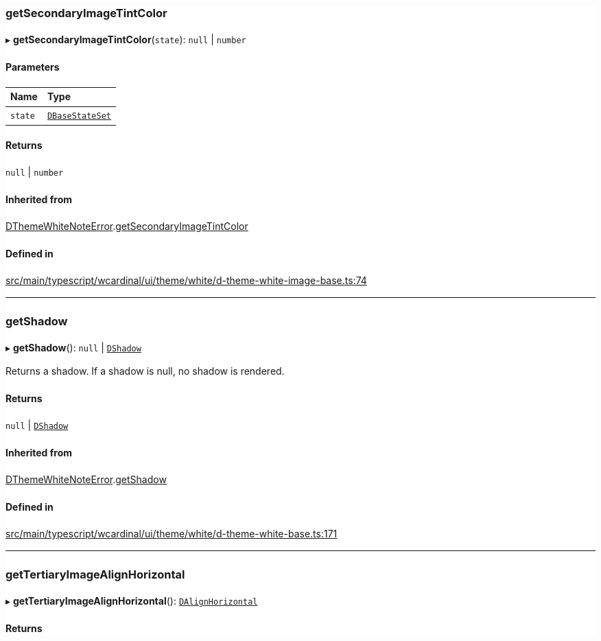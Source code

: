 ### getSecondaryImageTintColor

▸ **getSecondaryImageTintColor**(`state`): ``null`` \| `number`

#### Parameters

| Name | Type |
| :------ | :------ |
| `state` | [`DBaseStateSet`](../interfaces/DBaseStateSet.md) |

#### Returns

``null`` \| `number`

#### Inherited from

[DThemeWhiteNoteError](DThemeWhiteNoteError.md).[getSecondaryImageTintColor](DThemeWhiteNoteError.md#getsecondaryimagetintcolor)

#### Defined in

[src/main/typescript/wcardinal/ui/theme/white/d-theme-white-image-base.ts:74](https://github.com/winter-cardinal/winter-cardinal-ui/blob/v0.442.0/src/main/typescript/wcardinal/ui/theme/white/d-theme-white-image-base.ts#L74)

___

### getShadow

▸ **getShadow**(): ``null`` \| [`DShadow`](../interfaces/DShadow.md)

Returns a shadow.
If a shadow is null, no shadow is rendered.

#### Returns

``null`` \| [`DShadow`](../interfaces/DShadow.md)

#### Inherited from

[DThemeWhiteNoteError](DThemeWhiteNoteError.md).[getShadow](DThemeWhiteNoteError.md#getshadow)

#### Defined in

[src/main/typescript/wcardinal/ui/theme/white/d-theme-white-base.ts:171](https://github.com/winter-cardinal/winter-cardinal-ui/blob/v0.442.0/src/main/typescript/wcardinal/ui/theme/white/d-theme-white-base.ts#L171)

___

### getTertiaryImageAlignHorizontal

▸ **getTertiaryImageAlignHorizontal**(): [`DAlignHorizontal`](../index.md#dalignhorizontal)

#### Returns
